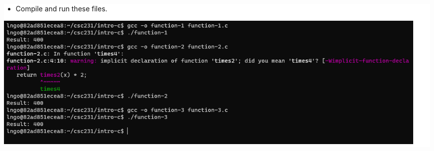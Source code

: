 - Compile and run these files. 

<img src="../fig/02-c/23.png" alt="Compile and run function-1.c, function-2.c, and function-3.c" style="height:250px">




